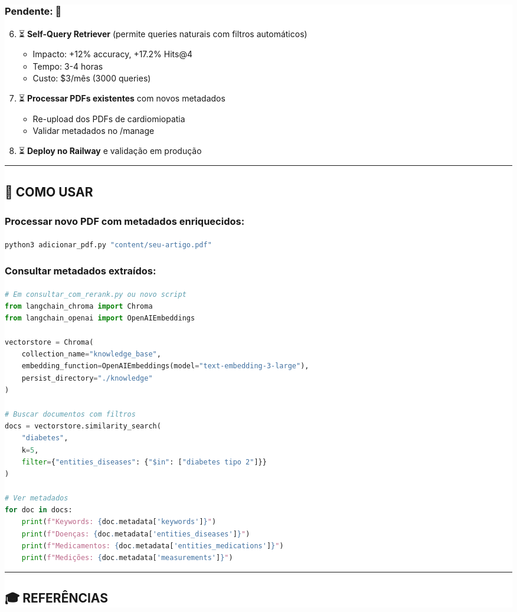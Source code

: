 ### Pendente: 🔄
6. ⏳ **Self-Query Retriever** (permite queries naturais com filtros automáticos)
   - Impacto: +12% accuracy, +17.2% Hits@4
   - Tempo: 3-4 horas
   - Custo: $3/mês (3000 queries)

7. ⏳ **Processar PDFs existentes** com novos metadados
   - Re-upload dos PDFs de cardiomiopatia
   - Validar metadados no /manage

8. ⏳ **Deploy no Railway** e validação em produção

---

## 📖 COMO USAR

### Processar novo PDF com metadados enriquecidos:
```bash
python3 adicionar_pdf.py "content/seu-artigo.pdf"
```

### Consultar metadados extraídos:
```python
# Em consultar_com_rerank.py ou novo script
from langchain_chroma import Chroma
from langchain_openai import OpenAIEmbeddings

vectorstore = Chroma(
    collection_name="knowledge_base",
    embedding_function=OpenAIEmbeddings(model="text-embedding-3-large"),
    persist_directory="./knowledge"
)

# Buscar documentos com filtros
docs = vectorstore.similarity_search(
    "diabetes",
    k=5,
    filter={"entities_diseases": {"$in": ["diabetes tipo 2"]}}
)

# Ver metadados
for doc in docs:
    print(f"Keywords: {doc.metadata['keywords']}")
    print(f"Doenças: {doc.metadata['entities_diseases']}")
    print(f"Medicamentos: {doc.metadata['entities_medications']}")
    print(f"Medições: {doc.metadata['measurements']}")
```

---

## 🎓 REFERÊNCIAS
